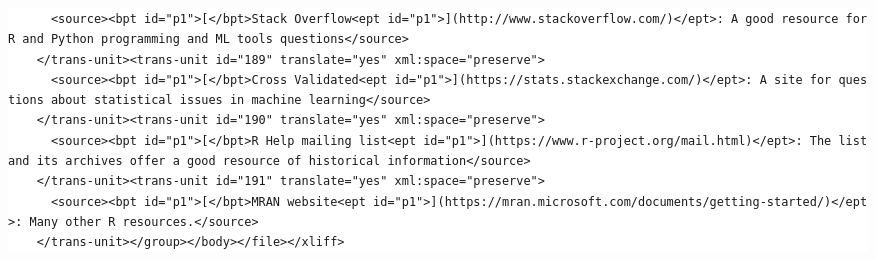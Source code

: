           <source><bpt id="p1">[</bpt>Stack Overflow<ept id="p1">](http://www.stackoverflow.com/)</ept>: A good resource for R and Python programming and ML tools questions</source>
        </trans-unit><trans-unit id="189" translate="yes" xml:space="preserve">
          <source><bpt id="p1">[</bpt>Cross Validated<ept id="p1">](https://stats.stackexchange.com/)</ept>: A site for questions about statistical issues in machine learning</source>
        </trans-unit><trans-unit id="190" translate="yes" xml:space="preserve">
          <source><bpt id="p1">[</bpt>R Help mailing list<ept id="p1">](https://www.r-project.org/mail.html)</ept>: The list and its archives offer a good resource of historical information</source>
        </trans-unit><trans-unit id="191" translate="yes" xml:space="preserve">
          <source><bpt id="p1">[</bpt>MRAN website<ept id="p1">](https://mran.microsoft.com/documents/getting-started/)</ept>: Many other R resources.</source>
        </trans-unit></group></body></file></xliff>